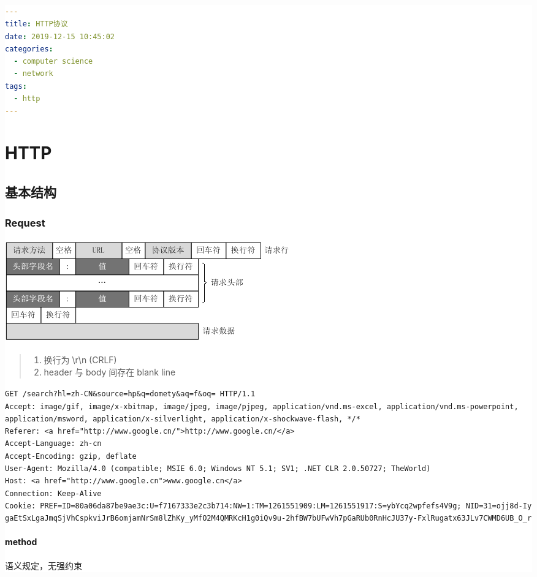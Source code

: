```yaml
---
title: HTTP协议
date: 2019-12-15 10:45:02
categories:
  - computer science
  - network
tags: 
  - http
---
```


# HTTP

## 基本结构

### Request

![http request](./assets/http-request.png)

> 1. 换行为 \r\n (CRLF)
> 2. header 与 body 间存在 blank line

```
GET /search?hl=zh-CN&source=hp&q=domety&aq=f&oq= HTTP/1.1  
Accept: image/gif, image/x-xbitmap, image/jpeg, image/pjpeg, application/vnd.ms-excel, application/vnd.ms-powerpoint, 
application/msword, application/x-silverlight, application/x-shockwave-flash, */*  
Referer: <a href="http://www.google.cn/">http://www.google.cn/</a>  
Accept-Language: zh-cn  
Accept-Encoding: gzip, deflate  
User-Agent: Mozilla/4.0 (compatible; MSIE 6.0; Windows NT 5.1; SV1; .NET CLR 2.0.50727; TheWorld)  
Host: <a href="http://www.google.cn">www.google.cn</a>  
Connection: Keep-Alive  
Cookie: PREF=ID=80a06da87be9ae3c:U=f7167333e2c3b714:NW=1:TM=1261551909:LM=1261551917:S=ybYcq2wpfefs4V9g; NID=31=ojj8d-IygaEtSxLgaJmqSjVhCspkviJrB6omjamNrSm8lZhKy_yMfO2M4QMRKcH1g0iQv9u-2hfBW7bUFwVh7pGaRUb0RnHcJU37y-FxlRugatx63JLv7CWMD6UB_O_r  
```

#### method

语义规定，无强约束
